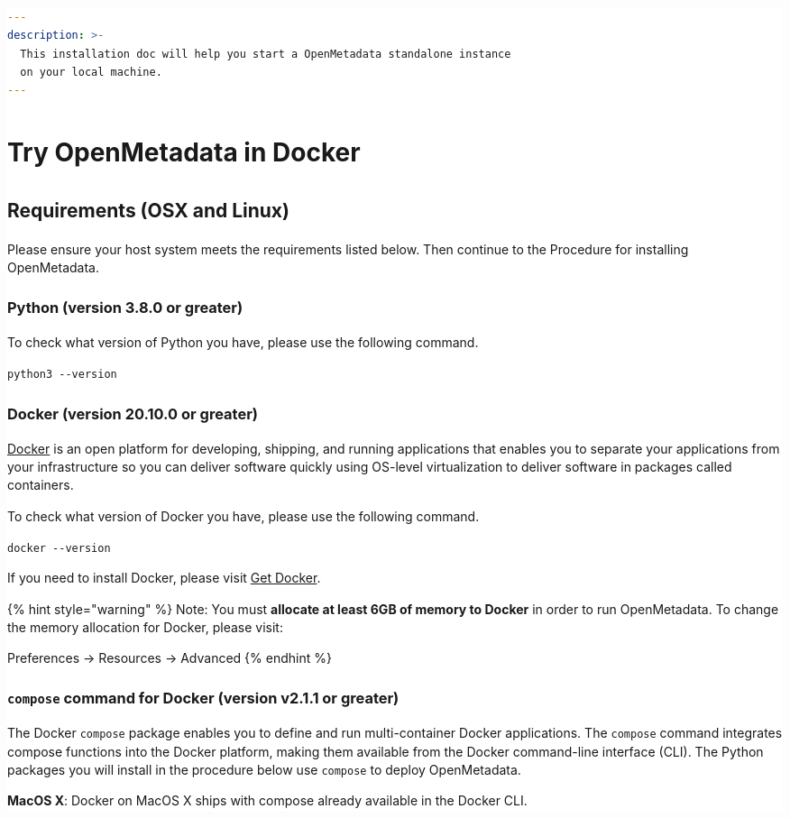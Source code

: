 ```yaml
---
description: >-
  This installation doc will help you start a OpenMetadata standalone instance
  on your local machine.
---
```


# Try OpenMetadata in Docker

## Requirements (OSX and Linux)

Please ensure your host system meets the requirements listed below. Then continue to the Procedure for installing OpenMetadata.

### Python (version 3.8.0 or greater)

To check what version of Python you have, please use the following command.

```
python3 --version
```

### Docker (version 20.10.0 or greater)

[Docker](https://docs.docker.com/get-started/overview/) is an open platform for developing, shipping, and running applications that enables you to separate your applications from your infrastructure so you can deliver software quickly using OS-level virtualization to deliver software in packages called containers.

To check what version of Docker you have, please use the following command.

```
docker --version
```

If you need to install Docker, please visit [Get Docker](https://docs.docker.com/get-docker/).

{% hint style="warning" %}
Note: You must **allocate at least 6GB of memory to Docker** in order to run OpenMetadata. To change the memory allocation for Docker, please visit:

Preferences -> Resources -> Advanced
{% endhint %}

### `compose` command for Docker (version v2.1.1 or greater)

The Docker `compose` package enables you to define and run multi-container Docker applications. The `compose` command integrates compose functions into the Docker platform, making them available from the Docker command-line interface (CLI). The Python packages you will install in the procedure below use `compose` to deploy OpenMetadata.

**MacOS X**: Docker on MacOS X ships with compose already available in the Docker CLI.
